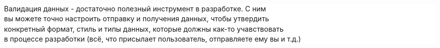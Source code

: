 Валидация данных - достаточно полезный инструмент в разработке. С ним                                                         
вы можете точно настроить отправку и получения данных, чтобы утвердить                                                       
конкретный формат, стиль и типы данных, которые должны как-то учавствовать                                                 
в процессе разработки (всё, что присылает пользователь, отправляете ему вы и т.д.)                                                 

